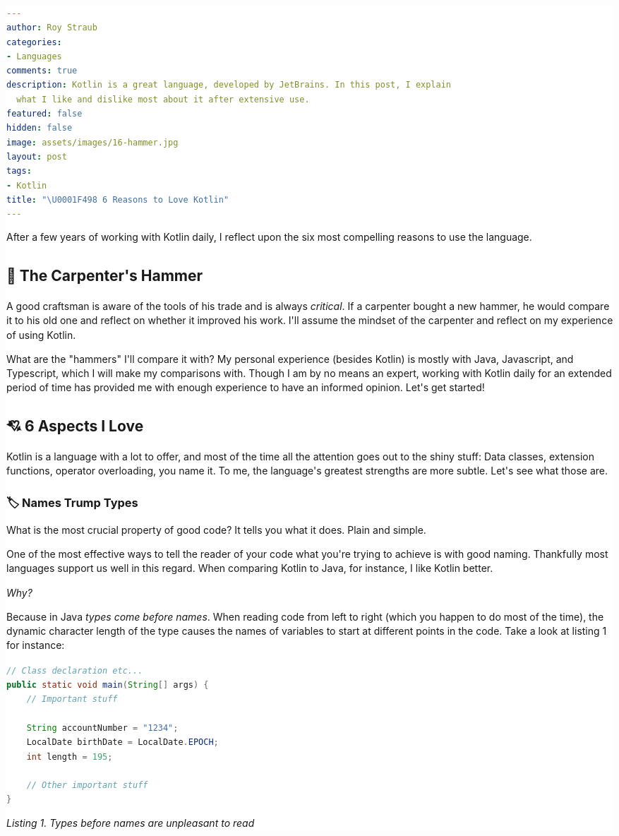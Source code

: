 ```yaml
---
author: Roy Straub
categories:
- Languages
comments: true
description: Kotlin is a great language, developed by JetBrains. In this post, I explain
  what I like and dislike most about it after extensive use.
featured: false
hidden: false
image: assets/images/16-hammer.jpg
layout: post
tags:
- Kotlin
title: "\U0001F498 6 Reasons to Love Kotlin"
---
```


After a few years of working with Kotlin daily, I reflect upon the six most compelling reasons to use the language.

## 🔨 The Carpenter's Hammer

A good craftsman is aware of the tools of his trade and is always *critical*. If a carpenter bought a new hammer, he would compare it to his old one and reflect on whether it improved his work. I'll assume the mindset of the carpenter and reflect on my experience of using Kotlin.

What are the "hammers" I'll compare it with? My personal experience (besides Kotlin) is mostly with Java, Javascript, and Typescript, which I will make my comparisons with. Though I am by no means an expert, working with Kotlin daily for an extended period of time has provided me with enough experience to have an informed opinion. Let's get started!

## 💘 6 Aspects I Love
Kotlin is a language with a lot to offer, and most of the time all the attention goes out to the shiny stuff: Data classes, extension functions, operator overloading, you name it. To me, the language's greatest strengths are more subtle. Let's see what those are.

### 🏷️ Names Trump Types
What is the most crucial property of good code? It tells you what it does. Plain and simple.

One of the most effective ways to tell the reader of your code what you're trying to achieve is with good naming. Thankfully most languages support us well in this regard. When comparing Kotlin to Java, for instance, I like Kotlin better.

_Why?_

Because in Java *types come before names*. When reading code from left to right (which you happen to do most of the time), the dynamic character length of the type causes the names of variables to start at different points in the code. Take a look at listing 1 for instance:

```java
// Class declaration etc...
public static void main(String[] args) {
    // Important stuff

    String accountNumber = "1234";
    LocalDate birthDate = LocalDate.EPOCH;
    int length = 195;

    // Other important stuff
}
``` 
*Listing 1. Types before names are unpleasant to read*
